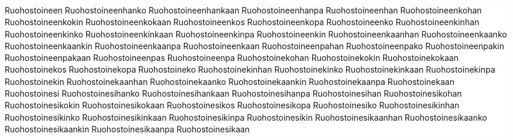 Ruohostoineen
Ruohostoineenhanko
Ruohostoineenhankaan
Ruohostoineenhanpa
Ruohostoineenhan
Ruohostoineenkohan
Ruohostoineenkokin
Ruohostoineenkokaan
Ruohostoineenkos
Ruohostoineenkopa
Ruohostoineenko
Ruohostoineenkinhan
Ruohostoineenkinko
Ruohostoineenkinkaan
Ruohostoineenkinpa
Ruohostoineenkin
Ruohostoineenkaanhan
Ruohostoineenkaanko
Ruohostoineenkaankin
Ruohostoineenkaanpa
Ruohostoineenkaan
Ruohostoineenpahan
Ruohostoineenpako
Ruohostoineenpakin
Ruohostoineenpakaan
Ruohostoineenpas
Ruohostoineenpa
Ruohostoinekohan
Ruohostoinekokin
Ruohostoinekokaan
Ruohostoinekos
Ruohostoinekopa
Ruohostoineko
Ruohostoinekinhan
Ruohostoinekinko
Ruohostoinekinkaan
Ruohostoinekinpa
Ruohostoinekin
Ruohostoinekaanhan
Ruohostoinekaanko
Ruohostoinekaankin
Ruohostoinekaanpa
Ruohostoinekaan
Ruohostoinesi
Ruohostoinesihanko
Ruohostoinesihankaan
Ruohostoinesihanpa
Ruohostoinesihan
Ruohostoinesikohan
Ruohostoinesikokin
Ruohostoinesikokaan
Ruohostoinesikos
Ruohostoinesikopa
Ruohostoinesiko
Ruohostoinesikinhan
Ruohostoinesikinko
Ruohostoinesikinkaan
Ruohostoinesikinpa
Ruohostoinesikin
Ruohostoinesikaanhan
Ruohostoinesikaanko
Ruohostoinesikaankin
Ruohostoinesikaanpa
Ruohostoinesikaan